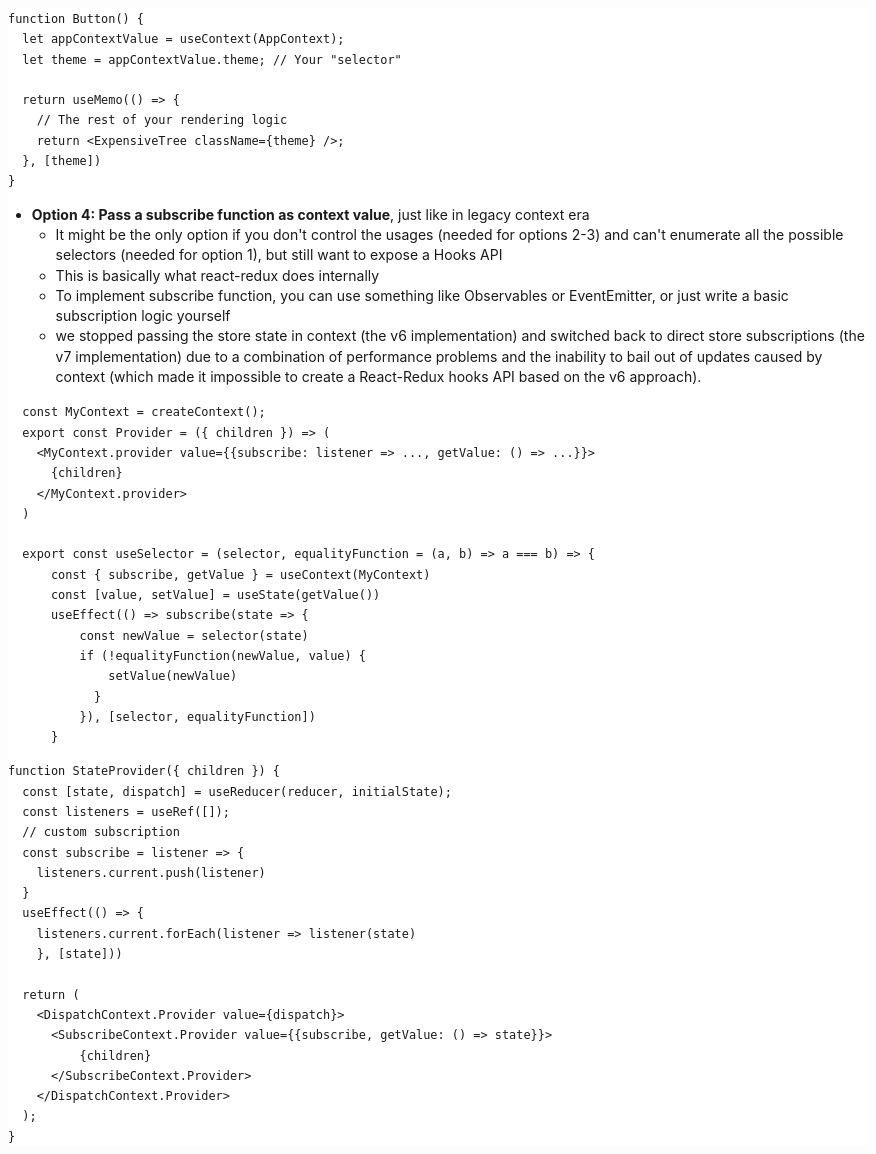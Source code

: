 ``` JS
function Button() {
  let appContextValue = useContext(AppContext);
  let theme = appContextValue.theme; // Your "selector"

  return useMemo(() => {
    // The rest of your rendering logic
    return <ExpensiveTree className={theme} />;
  }, [theme])
}
```

  - **Option 4: Pass a subscribe function as context value**, just like in legacy context era
    - It might be the only option if you don't control the usages (needed for options 2-3) and can't enumerate all the possible selectors (needed for option 1), but still want to expose a Hooks API
    - This is basically what react-redux does internally
    - To implement subscribe function, you can use something like Observables or EventEmitter, or just write a basic subscription logic yourself
    - we stopped passing the store state in context (the v6 implementation) and switched back to direct store subscriptions (the v7 implementation) due to a combination of performance problems and the inability to bail out of updates caused by context (which made it impossible to create a React-Redux hooks API based on the v6 approach).

``` JS
  const MyContext = createContext();
  export const Provider = ({ children }) => (
    <MyContext.provider value={{subscribe: listener => ..., getValue: () => ...}}>
      {children}
    </MyContext.provider>
  )

  export const useSelector = (selector, equalityFunction = (a, b) => a === b) => {
      const { subscribe, getValue } = useContext(MyContext)
      const [value, setValue] = useState(getValue())
      useEffect(() => subscribe(state => {
          const newValue = selector(state)
          if (!equalityFunction(newValue, value) {
              setValue(newValue)
            }
          }), [selector, equalityFunction])
      }
```

``` JS
function StateProvider({ children }) {
  const [state, dispatch] = useReducer(reducer, initialState);
  const listeners = useRef([]);
  // custom subscription
  const subscribe = listener => {
    listeners.current.push(listener)
  }
  useEffect(() => {
    listeners.current.forEach(listener => listener(state)
    }, [state]))

  return (
    <DispatchContext.Provider value={dispatch}>
      <SubscribeContext.Provider value={{subscribe, getValue: () => state}}>
          {children}      
      </SubscribeContext.Provider>
    </DispatchContext.Provider>
  );
}
```
